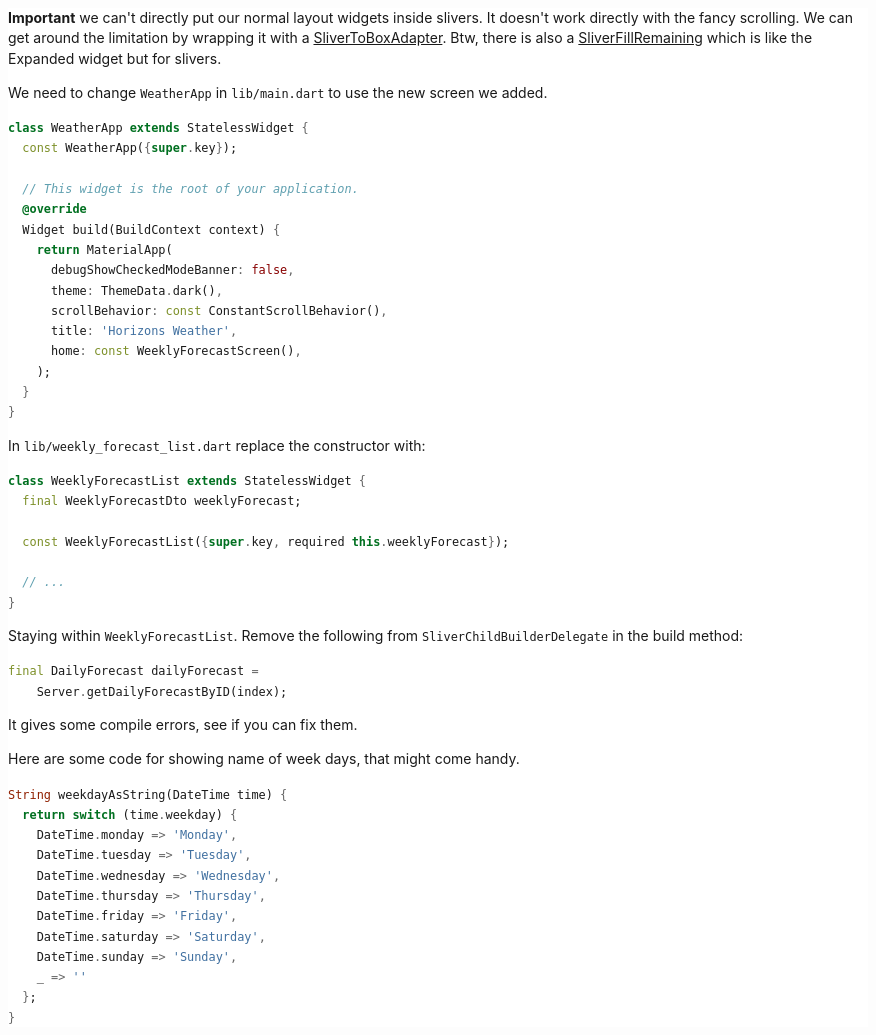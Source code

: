 **Important** we can't directly put our normal layout widgets inside slivers.
It doesn't work directly with the fancy scrolling.
We can get around the limitation by wrapping it with a
[SliverToBoxAdapter](https://api.flutter.dev/flutter/widgets/SliverToBoxAdapter-class.html).
Btw, there is also a
[SliverFillRemaining](https://api.flutter.dev/flutter/widgets/SliverFillRemaining-class.html)
which is like the Expanded widget but for slivers.

We need to change `WeatherApp` in `lib/main.dart` to use the new screen we
added.

```dart
class WeatherApp extends StatelessWidget {
  const WeatherApp({super.key});

  // This widget is the root of your application.
  @override
  Widget build(BuildContext context) {
    return MaterialApp(
      debugShowCheckedModeBanner: false,
      theme: ThemeData.dark(),
      scrollBehavior: const ConstantScrollBehavior(),
      title: 'Horizons Weather',
      home: const WeeklyForecastScreen(),
    );
  }
}
```

In `lib/weekly_forecast_list.dart` replace the constructor with:

```dart
class WeeklyForecastList extends StatelessWidget {
  final WeeklyForecastDto weeklyForecast;

  const WeeklyForecastList({super.key, required this.weeklyForecast});

  // ...
}
```

Staying within `WeeklyForecastList`.
Remove the following from `SliverChildBuilderDelegate` in the build method:

```dart
final DailyForecast dailyForecast =
    Server.getDailyForecastByID(index);
```

It gives some compile errors, see if you can fix them.

Here are some code for showing name of week days, that might come handy.

```dart
String weekdayAsString(DateTime time) {
  return switch (time.weekday) {
    DateTime.monday => 'Monday',
    DateTime.tuesday => 'Tuesday',
    DateTime.wednesday => 'Wednesday',
    DateTime.thursday => 'Thursday',
    DateTime.friday => 'Friday',
    DateTime.saturday => 'Saturday',
    DateTime.sunday => 'Sunday',
    _ => ''
  };
}
```
